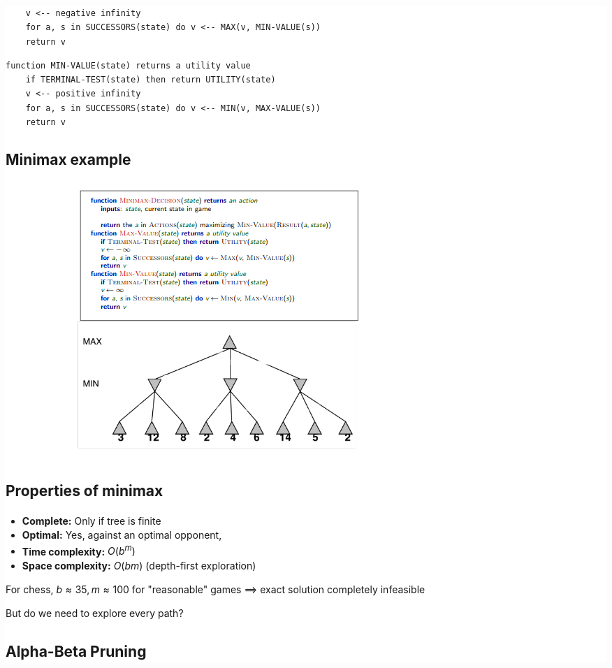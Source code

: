 ```
    v <-- negative infinity
    for a, s in SUCCESSORS(state) do v <-- MAX(v, MIN-VALUE(s))
    return v
```
```
function MIN-VALUE(state) returns a utility value
    if TERMINAL-TEST(state) then return UTILITY(state)
    v <-- positive infinity
    for a, s in SUCCESSORS(state) do v <-- MIN(v, MAX-VALUE(s))
    return v
```
## Minimax example
![](images/figure6.png)
## Properties of minimax
* __Complete:__ Only if tree is finite
* __Optimal:__ Yes, against an optimal opponent,
* __Time complexity:__ $O(b^m)$
* __Space complexity:__ $O(bm)$ (depth-first exploration)

For chess, $b\approx35,m\approx100$ for "reasonable" games
$\implies$ exact solution completely infeasible

But do we need to explore every path?
## Alpha-Beta Pruning